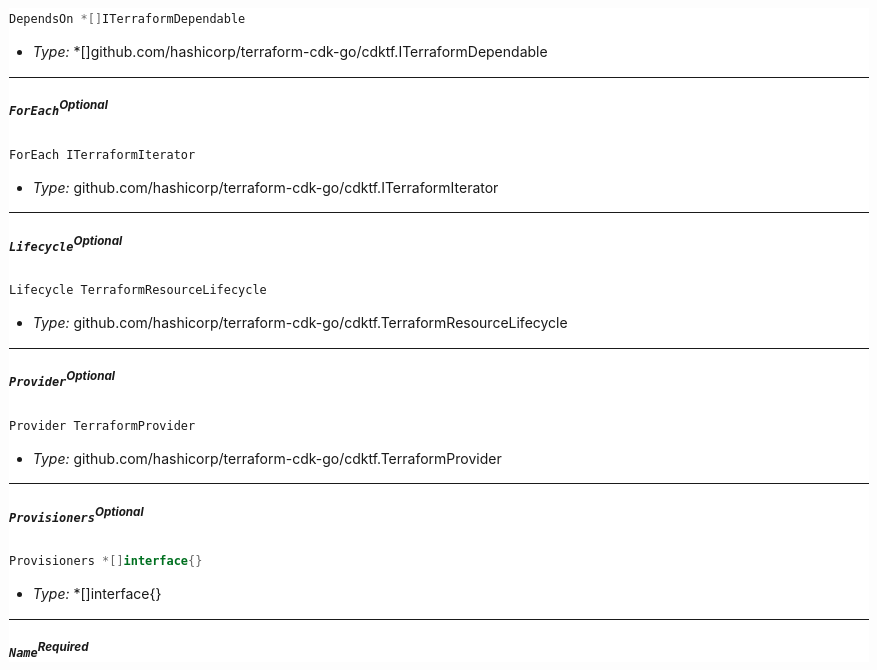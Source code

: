 ```go
DependsOn *[]ITerraformDependable
```

- *Type:* *[]github.com/hashicorp/terraform-cdk-go/cdktf.ITerraformDependable

---

##### `ForEach`<sup>Optional</sup> <a name="ForEach" id="@cdktf/provider-databricks.onlineTable.OnlineTableConfig.property.forEach"></a>

```go
ForEach ITerraformIterator
```

- *Type:* github.com/hashicorp/terraform-cdk-go/cdktf.ITerraformIterator

---

##### `Lifecycle`<sup>Optional</sup> <a name="Lifecycle" id="@cdktf/provider-databricks.onlineTable.OnlineTableConfig.property.lifecycle"></a>

```go
Lifecycle TerraformResourceLifecycle
```

- *Type:* github.com/hashicorp/terraform-cdk-go/cdktf.TerraformResourceLifecycle

---

##### `Provider`<sup>Optional</sup> <a name="Provider" id="@cdktf/provider-databricks.onlineTable.OnlineTableConfig.property.provider"></a>

```go
Provider TerraformProvider
```

- *Type:* github.com/hashicorp/terraform-cdk-go/cdktf.TerraformProvider

---

##### `Provisioners`<sup>Optional</sup> <a name="Provisioners" id="@cdktf/provider-databricks.onlineTable.OnlineTableConfig.property.provisioners"></a>

```go
Provisioners *[]interface{}
```

- *Type:* *[]interface{}

---

##### `Name`<sup>Required</sup> <a name="Name" id="@cdktf/provider-databricks.onlineTable.OnlineTableConfig.property.name"></a>
